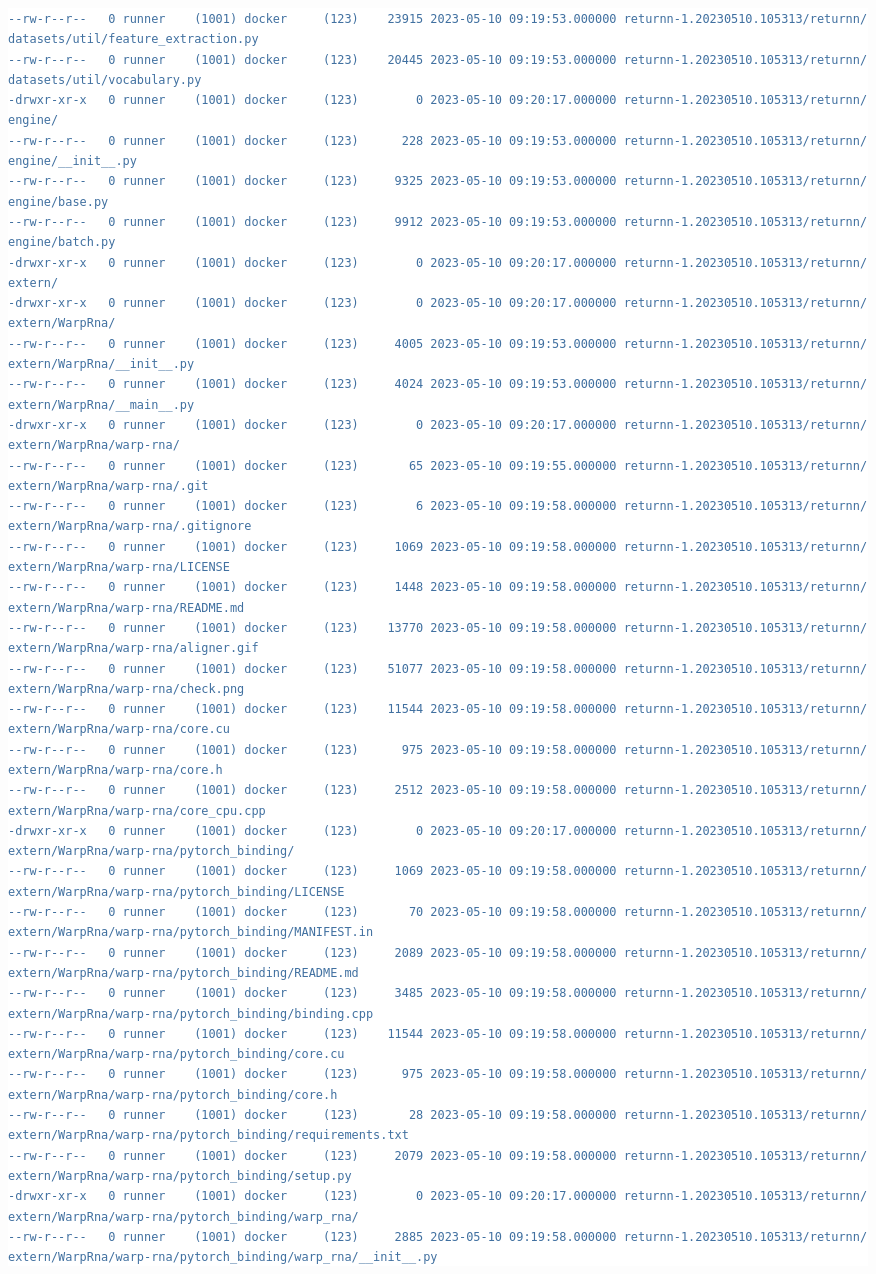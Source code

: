 ```diff
--rw-r--r--   0 runner    (1001) docker     (123)    23915 2023-05-10 09:19:53.000000 returnn-1.20230510.105313/returnn/datasets/util/feature_extraction.py
--rw-r--r--   0 runner    (1001) docker     (123)    20445 2023-05-10 09:19:53.000000 returnn-1.20230510.105313/returnn/datasets/util/vocabulary.py
-drwxr-xr-x   0 runner    (1001) docker     (123)        0 2023-05-10 09:20:17.000000 returnn-1.20230510.105313/returnn/engine/
--rw-r--r--   0 runner    (1001) docker     (123)      228 2023-05-10 09:19:53.000000 returnn-1.20230510.105313/returnn/engine/__init__.py
--rw-r--r--   0 runner    (1001) docker     (123)     9325 2023-05-10 09:19:53.000000 returnn-1.20230510.105313/returnn/engine/base.py
--rw-r--r--   0 runner    (1001) docker     (123)     9912 2023-05-10 09:19:53.000000 returnn-1.20230510.105313/returnn/engine/batch.py
-drwxr-xr-x   0 runner    (1001) docker     (123)        0 2023-05-10 09:20:17.000000 returnn-1.20230510.105313/returnn/extern/
-drwxr-xr-x   0 runner    (1001) docker     (123)        0 2023-05-10 09:20:17.000000 returnn-1.20230510.105313/returnn/extern/WarpRna/
--rw-r--r--   0 runner    (1001) docker     (123)     4005 2023-05-10 09:19:53.000000 returnn-1.20230510.105313/returnn/extern/WarpRna/__init__.py
--rw-r--r--   0 runner    (1001) docker     (123)     4024 2023-05-10 09:19:53.000000 returnn-1.20230510.105313/returnn/extern/WarpRna/__main__.py
-drwxr-xr-x   0 runner    (1001) docker     (123)        0 2023-05-10 09:20:17.000000 returnn-1.20230510.105313/returnn/extern/WarpRna/warp-rna/
--rw-r--r--   0 runner    (1001) docker     (123)       65 2023-05-10 09:19:55.000000 returnn-1.20230510.105313/returnn/extern/WarpRna/warp-rna/.git
--rw-r--r--   0 runner    (1001) docker     (123)        6 2023-05-10 09:19:58.000000 returnn-1.20230510.105313/returnn/extern/WarpRna/warp-rna/.gitignore
--rw-r--r--   0 runner    (1001) docker     (123)     1069 2023-05-10 09:19:58.000000 returnn-1.20230510.105313/returnn/extern/WarpRna/warp-rna/LICENSE
--rw-r--r--   0 runner    (1001) docker     (123)     1448 2023-05-10 09:19:58.000000 returnn-1.20230510.105313/returnn/extern/WarpRna/warp-rna/README.md
--rw-r--r--   0 runner    (1001) docker     (123)    13770 2023-05-10 09:19:58.000000 returnn-1.20230510.105313/returnn/extern/WarpRna/warp-rna/aligner.gif
--rw-r--r--   0 runner    (1001) docker     (123)    51077 2023-05-10 09:19:58.000000 returnn-1.20230510.105313/returnn/extern/WarpRna/warp-rna/check.png
--rw-r--r--   0 runner    (1001) docker     (123)    11544 2023-05-10 09:19:58.000000 returnn-1.20230510.105313/returnn/extern/WarpRna/warp-rna/core.cu
--rw-r--r--   0 runner    (1001) docker     (123)      975 2023-05-10 09:19:58.000000 returnn-1.20230510.105313/returnn/extern/WarpRna/warp-rna/core.h
--rw-r--r--   0 runner    (1001) docker     (123)     2512 2023-05-10 09:19:58.000000 returnn-1.20230510.105313/returnn/extern/WarpRna/warp-rna/core_cpu.cpp
-drwxr-xr-x   0 runner    (1001) docker     (123)        0 2023-05-10 09:20:17.000000 returnn-1.20230510.105313/returnn/extern/WarpRna/warp-rna/pytorch_binding/
--rw-r--r--   0 runner    (1001) docker     (123)     1069 2023-05-10 09:19:58.000000 returnn-1.20230510.105313/returnn/extern/WarpRna/warp-rna/pytorch_binding/LICENSE
--rw-r--r--   0 runner    (1001) docker     (123)       70 2023-05-10 09:19:58.000000 returnn-1.20230510.105313/returnn/extern/WarpRna/warp-rna/pytorch_binding/MANIFEST.in
--rw-r--r--   0 runner    (1001) docker     (123)     2089 2023-05-10 09:19:58.000000 returnn-1.20230510.105313/returnn/extern/WarpRna/warp-rna/pytorch_binding/README.md
--rw-r--r--   0 runner    (1001) docker     (123)     3485 2023-05-10 09:19:58.000000 returnn-1.20230510.105313/returnn/extern/WarpRna/warp-rna/pytorch_binding/binding.cpp
--rw-r--r--   0 runner    (1001) docker     (123)    11544 2023-05-10 09:19:58.000000 returnn-1.20230510.105313/returnn/extern/WarpRna/warp-rna/pytorch_binding/core.cu
--rw-r--r--   0 runner    (1001) docker     (123)      975 2023-05-10 09:19:58.000000 returnn-1.20230510.105313/returnn/extern/WarpRna/warp-rna/pytorch_binding/core.h
--rw-r--r--   0 runner    (1001) docker     (123)       28 2023-05-10 09:19:58.000000 returnn-1.20230510.105313/returnn/extern/WarpRna/warp-rna/pytorch_binding/requirements.txt
--rw-r--r--   0 runner    (1001) docker     (123)     2079 2023-05-10 09:19:58.000000 returnn-1.20230510.105313/returnn/extern/WarpRna/warp-rna/pytorch_binding/setup.py
-drwxr-xr-x   0 runner    (1001) docker     (123)        0 2023-05-10 09:20:17.000000 returnn-1.20230510.105313/returnn/extern/WarpRna/warp-rna/pytorch_binding/warp_rna/
--rw-r--r--   0 runner    (1001) docker     (123)     2885 2023-05-10 09:19:58.000000 returnn-1.20230510.105313/returnn/extern/WarpRna/warp-rna/pytorch_binding/warp_rna/__init__.py
```